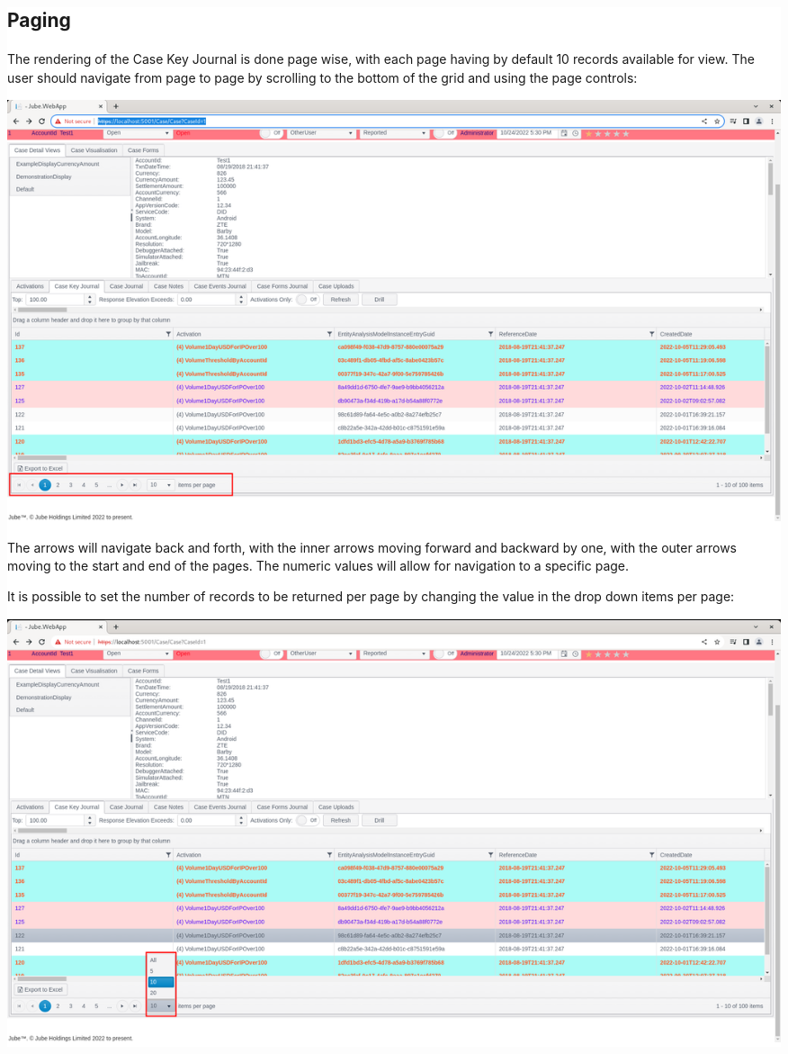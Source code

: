 ## Paging
The rendering of the Case Key Journal is done page wise, with each page having by default 10 records available for view.  The user should navigate from page to page by scrolling to the bottom of the grid and using the page controls:

![Image](LocationOfPagingButtons.png)

The arrows will navigate back and forth, with the inner arrows moving forward and backward by one,  with the outer arrows moving to the start and end of the pages.  The numeric values will allow for navigation to a specific page.

It is possible to set the number of records to be returned per page by changing the value in the drop down items per page:

![Image](SizeOfPaging.png)
